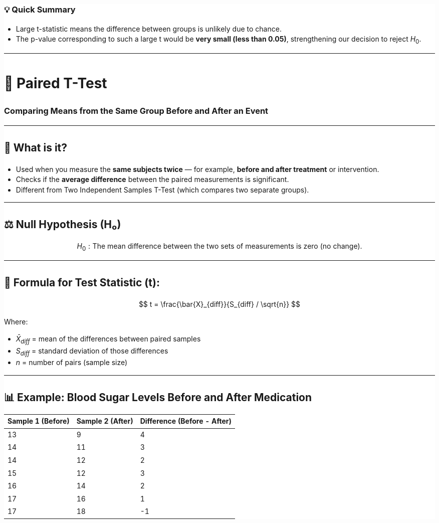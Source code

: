 
### 💡 Quick Summary

* Large t-statistic means the difference between groups is unlikely due to chance.
* The p-value corresponding to such a large t would be **very small (less than 0.05)**, strengthening our decision to reject $H_0$.

---

# 🔄 Paired T-Test

### Comparing Means from the **Same Group** Before and After an Event

---

## 🤔 What is it?

* Used when you measure the **same subjects twice** — for example, **before and after treatment** or intervention.
* Checks if the **average difference** between the paired measurements is significant.
* Different from Two Independent Samples T-Test (which compares two separate groups).

---

## ⚖️ Null Hypothesis (H₀)

$$
H_0: \text{The mean difference between the two sets of measurements is zero (no change).}
$$

---

## 🧮 Formula for Test Statistic (t):

$$
t = \frac{\bar{X}_{diff}}{S_{diff} / \sqrt{n}}
$$

Where:

* $\bar{X}_{diff}$ = mean of the differences between paired samples
* $S_{diff}$ = standard deviation of those differences
* $n$ = number of pairs (sample size)

---

## 📊 Example: Blood Sugar Levels Before and After Medication

| Sample 1 (Before) | Sample 2 (After) | Difference (Before - After) |
| ----------------- | ---------------- | --------------------------- |
| 13                | 9                | 4                           |
| 14                | 11               | 3                           |
| 14                | 12               | 2                           |
| 15                | 12               | 3                           |
| 16                | 14               | 2                           |
| 17                | 16               | 1                           |
| 17                | 18               | -1                          |